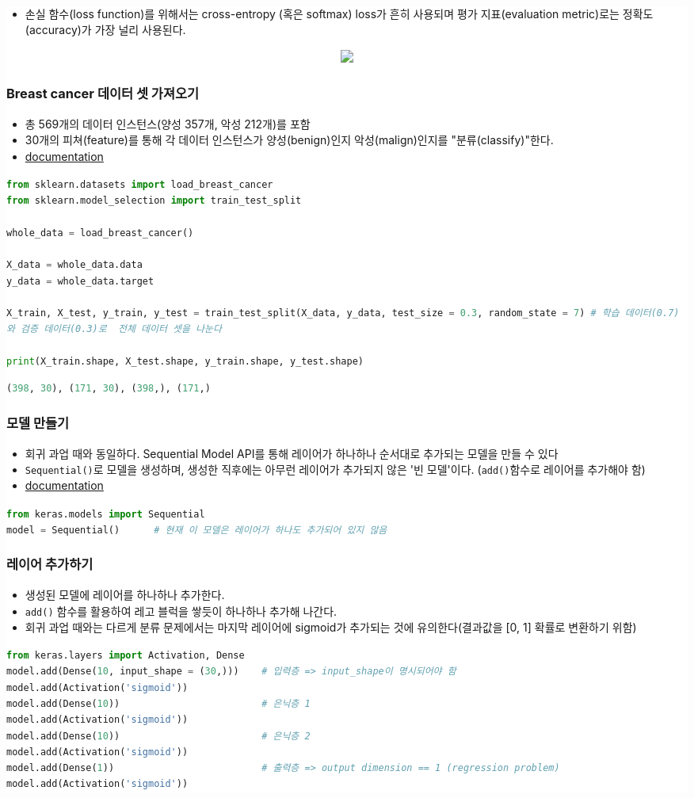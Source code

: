 - 손실 함수(loss function)를 위해서는 cross-entropy (혹은 softmax) loss가 흔히 사용되며 평가 지표(evaluation metric)로는 정확도(accuracy)가 가장 널리 사용된다.

<p align = "center">
<img src ="http://cs231n.github.io/assets/svmvssoftmax.png" width = "500px"/> <br> </p>


### Breast cancer 데이터 셋 가져오기

- 총 569개의 데이터 인스턴스(양성 357개, 악성 212개)를 포함
- 30개의 피쳐(feature)를 통해 각 데이터 인스턴스가 양성(benign)인지 악성(malign)인지를 "분류(classify)"한다.
- [documentation](http://scikit-learn.org/stable/modules/generated/sklearn.datasets.load_breast_cancer.html#sklearn.datasets.load_breast_cancer)

```python
from sklearn.datasets import load_breast_cancer
from sklearn.model_selection import train_test_split

whole_data = load_breast_cancer()

X_data = whole_data.data
y_data = whole_data.target

X_train, X_test, y_train, y_test = train_test_split(X_data, y_data, test_size = 0.3, random_state = 7) # 학습 데이터(0.7)와 검증 데이터(0.3)로  전체 데이터 셋을 나눈다

print(X_train.shape, X_test.shape, y_train.shape, y_test.shape)
```

```python
(398, 30), (171, 30), (398,), (171,)
```

### 모델 만들기

- 회귀 과업 때와 동일하다. Sequential Model API를 통해 레이어가 하나하나 순서대로 추가되는 모델을 만들 수 있다
- ```Sequential()```로 모델을 생성하며, 생성한 직후에는 아무런 레이어가 추가되지 않은 '빈 모델'이다. (```add()```함수로 레이어를 추가해야 함)
- [documentation](https://keras.io/getting-started/sequential-model-guide/)

```python
from keras.models import Sequential
model = Sequential()      # 현재 이 모델은 레이어가 하나도 추가되어 있지 않음
```

### 레이어 추가하기

- 생성된 모델에 레이어를 하나하나 추가한다.
- ```add()``` 함수를 활용하여 레고 블럭을 쌓듯이 하나하나 추가해 나간다.
- 회귀 과업 때와는 다르게 분류 문제에서는 마지막 레이어에 sigmoid가 추가되는 것에 유의한다(결과값을 [0, 1] 확률로 변환하기 위함)

```python
from keras.layers import Activation, Dense
model.add(Dense(10, input_shape = (30,)))    # 입력층 => input_shape이 명시되어야 함
model.add(Activation('sigmoid'))
model.add(Dense(10))                         # 은닉층 1
model.add(Activation('sigmoid'))
model.add(Dense(10))                         # 은닉층 2
model.add(Activation('sigmoid'))
model.add(Dense(1))                          # 출력층 => output dimension == 1 (regression problem)
model.add(Activation('sigmoid'))             
```
